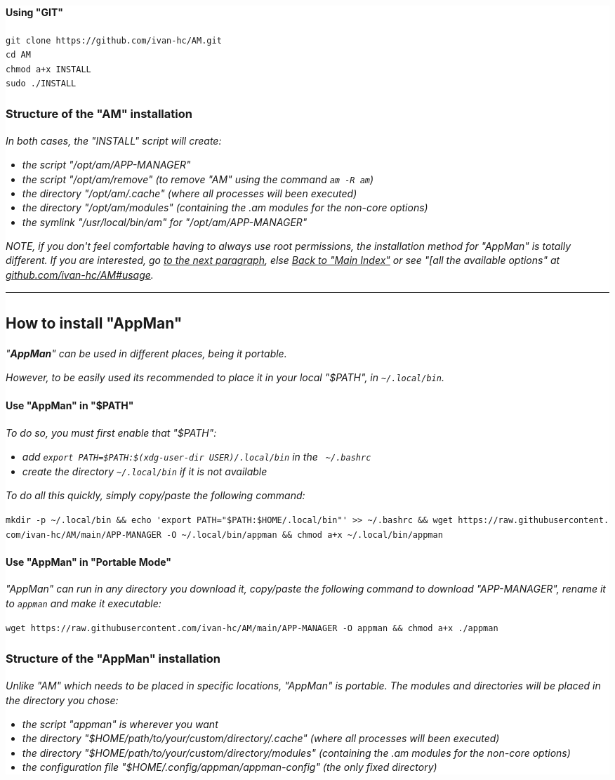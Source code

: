 #### Using "GIT"
```
git clone https://github.com/ivan-hc/AM.git
cd AM
chmod a+x INSTALL
sudo ./INSTALL
```

### Structure of the "AM" installation
*In both cases, the "INSTALL" script will create:*
- *the script "/opt/am/APP-MANAGER"*
- *the script "/opt/am/remove" (to remove "AM" using the command `am -R am`)*
- *the directory "/opt/am/.cache" (where all processes will been executed)*
- *the directory "/opt/am/modules" (containing the .am modules for the non-core options)*
- *the symlink "/usr/local/bin/am" for "/opt/am/APP-MANAGER"*

*NOTE, if you don't feel comfortable having to always use root permissions, the installation method for "AppMan" is totally different. If you are interested, go [to the next paragraph](#how-to-install-quotappmanquot), else [Back to "Main Index"](#main-index) or see "[all the available options" at [github.com/ivan-hc/AM#usage](https://github.com/ivan-hc/AM#usage).*

------------------------------------------------------------------------
## How to install "AppMan"
*"**AppMan**" can be used in different places, being it portable.*

*However, to be easily used its recommended to place it in your local "$PATH", in `~/.local/bin`.*

#### Use "AppMan" in "$PATH"
*To do so, you must first enable that "$PATH":*
- *add `export PATH=$PATH:$(xdg-user-dir USER)/.local/bin` in the ` ~/.bashrc`*
- *create the directory `~/.local/bin` if it is not available*

*To do all this quickly, simply copy/paste the following command:*
```
mkdir -p ~/.local/bin && echo 'export PATH="$PATH:$HOME/.local/bin"' >> ~/.bashrc && wget https://raw.githubusercontent.com/ivan-hc/AM/main/APP-MANAGER -O ~/.local/bin/appman && chmod a+x ~/.local/bin/appman
```
#### Use "AppMan" in "Portable Mode"
*"AppMan" can run in any directory you download it, copy/paste the following command to download "APP-MANAGER", rename it to `appman` and make it executable:*
```
wget https://raw.githubusercontent.com/ivan-hc/AM/main/APP-MANAGER -O appman && chmod a+x ./appman
```

### Structure of the "AppMan" installation
*Unlike "AM" which needs to be placed in specific locations, "AppMan" is portable. The modules and directories will be placed in the directory you chose:*
- *the script "appman" is wherever you want*
- *the directory "$HOME/path/to/your/custom/directory/.cache" (where all processes will been executed)*
- *the directory "$HOME/path/to/your/custom/directory/modules" (containing the .am modules for the non-core options)*
- *the configuration file "$HOME/.config/appman/appman-config" (the only fixed directory)*
